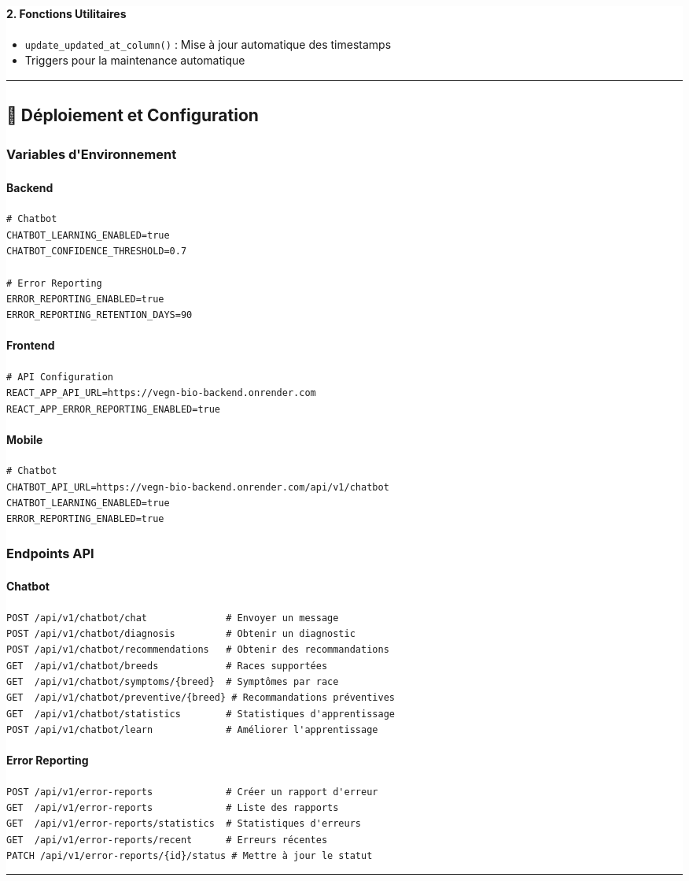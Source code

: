 #### 2. **Fonctions Utilitaires**
- `update_updated_at_column()` : Mise à jour automatique des timestamps
- Triggers pour la maintenance automatique

---

## 🚀 Déploiement et Configuration

### Variables d'Environnement

#### Backend
```env
# Chatbot
CHATBOT_LEARNING_ENABLED=true
CHATBOT_CONFIDENCE_THRESHOLD=0.7

# Error Reporting
ERROR_REPORTING_ENABLED=true
ERROR_REPORTING_RETENTION_DAYS=90
```

#### Frontend
```env
# API Configuration
REACT_APP_API_URL=https://vegn-bio-backend.onrender.com
REACT_APP_ERROR_REPORTING_ENABLED=true
```

#### Mobile
```env
# Chatbot
CHATBOT_API_URL=https://vegn-bio-backend.onrender.com/api/v1/chatbot
CHATBOT_LEARNING_ENABLED=true
ERROR_REPORTING_ENABLED=true
```

### Endpoints API

#### Chatbot
```
POST /api/v1/chatbot/chat              # Envoyer un message
POST /api/v1/chatbot/diagnosis         # Obtenir un diagnostic
POST /api/v1/chatbot/recommendations   # Obtenir des recommandations
GET  /api/v1/chatbot/breeds            # Races supportées
GET  /api/v1/chatbot/symptoms/{breed}  # Symptômes par race
GET  /api/v1/chatbot/preventive/{breed} # Recommandations préventives
GET  /api/v1/chatbot/statistics        # Statistiques d'apprentissage
POST /api/v1/chatbot/learn             # Améliorer l'apprentissage
```

#### Error Reporting
```
POST /api/v1/error-reports             # Créer un rapport d'erreur
GET  /api/v1/error-reports             # Liste des rapports
GET  /api/v1/error-reports/statistics  # Statistiques d'erreurs
GET  /api/v1/error-reports/recent      # Erreurs récentes
PATCH /api/v1/error-reports/{id}/status # Mettre à jour le statut
```

---